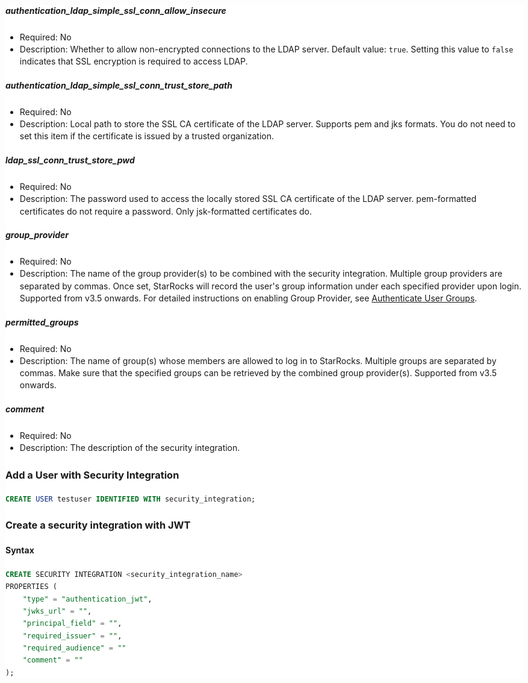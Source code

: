 ##### authentication_ldap_simple_ssl_conn_allow_insecure

- Required: No
- Description: Whether to allow non-encrypted connections to the LDAP server. Default value: `true`. Setting this value to `false` indicates that SSL encryption is required to access LDAP.

##### authentication_ldap_simple_ssl_conn_trust_store_path

- Required: No
- Description: Local path to store the SSL CA certificate of the LDAP server. Supports pem and jks formats. You do not need to set this item if the certificate is issued by a trusted organization.

##### ldap_ssl_conn_trust_store_pwd

- Required: No
- Description: The password used to access the locally stored SSL CA certificate of the LDAP server. pem-formatted certificates do not require a password. Only jsk-formatted certificates do.

##### group_provider

- Required: No
- Description: The name of the group provider(s) to be combined with the security integration. Multiple group providers are separated by commas. Once set, StarRocks will record the user's group information under each specified provider upon login. Supported from v3.5 onwards. For detailed instructions on enabling Group Provider, see [Authenticate User Groups](../group_provider.md).

##### permitted_groups

- Required: No
- Description: The name of group(s) whose members are allowed to log in to StarRocks. Multiple groups are separated by commas. Make sure that the specified groups can be retrieved by the combined group provider(s). Supported from v3.5 onwards.

##### comment

- Required: No
- Description: The description of the security integration.

### Add a User with Security Integration
```SQL
CREATE USER testuser IDENTIFIED WITH security_integration;
```

### Create a security integration with JWT

#### Syntax

```SQL
CREATE SECURITY INTEGRATION <security_integration_name> 
PROPERTIES (
    "type" = "authentication_jwt",
    "jwks_url" = "",
    "principal_field" = "",
    "required_issuer" = "",
    "required_audience" = ""
    "comment" = ""
);
```
